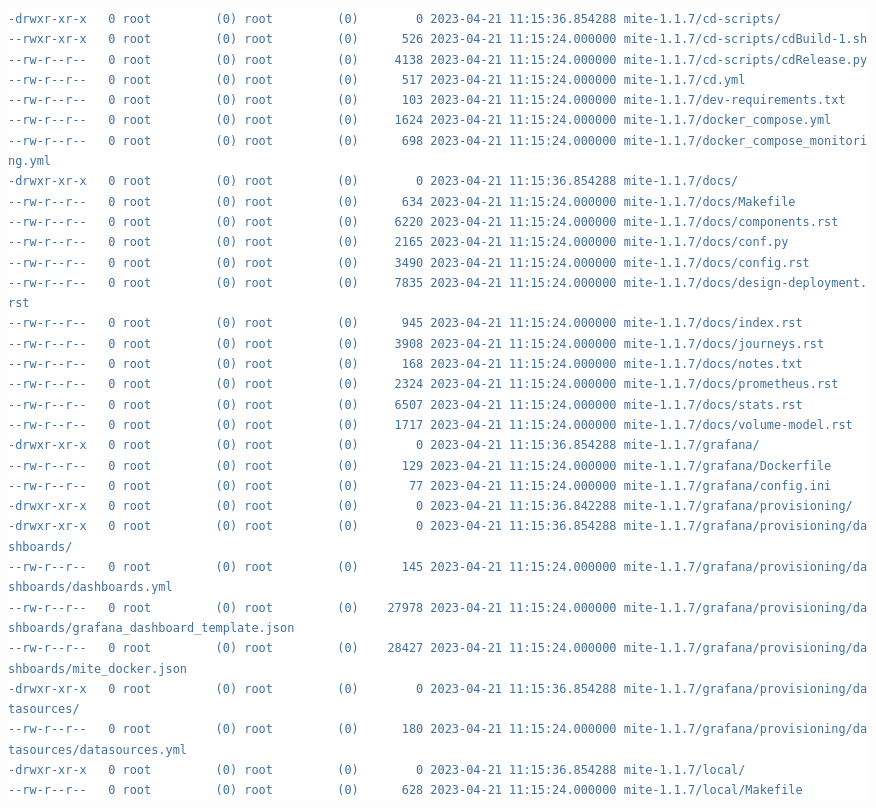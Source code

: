 ```diff
-drwxr-xr-x   0 root         (0) root         (0)        0 2023-04-21 11:15:36.854288 mite-1.1.7/cd-scripts/
--rwxr-xr-x   0 root         (0) root         (0)      526 2023-04-21 11:15:24.000000 mite-1.1.7/cd-scripts/cdBuild-1.sh
--rw-r--r--   0 root         (0) root         (0)     4138 2023-04-21 11:15:24.000000 mite-1.1.7/cd-scripts/cdRelease.py
--rw-r--r--   0 root         (0) root         (0)      517 2023-04-21 11:15:24.000000 mite-1.1.7/cd.yml
--rw-r--r--   0 root         (0) root         (0)      103 2023-04-21 11:15:24.000000 mite-1.1.7/dev-requirements.txt
--rw-r--r--   0 root         (0) root         (0)     1624 2023-04-21 11:15:24.000000 mite-1.1.7/docker_compose.yml
--rw-r--r--   0 root         (0) root         (0)      698 2023-04-21 11:15:24.000000 mite-1.1.7/docker_compose_monitoring.yml
-drwxr-xr-x   0 root         (0) root         (0)        0 2023-04-21 11:15:36.854288 mite-1.1.7/docs/
--rw-r--r--   0 root         (0) root         (0)      634 2023-04-21 11:15:24.000000 mite-1.1.7/docs/Makefile
--rw-r--r--   0 root         (0) root         (0)     6220 2023-04-21 11:15:24.000000 mite-1.1.7/docs/components.rst
--rw-r--r--   0 root         (0) root         (0)     2165 2023-04-21 11:15:24.000000 mite-1.1.7/docs/conf.py
--rw-r--r--   0 root         (0) root         (0)     3490 2023-04-21 11:15:24.000000 mite-1.1.7/docs/config.rst
--rw-r--r--   0 root         (0) root         (0)     7835 2023-04-21 11:15:24.000000 mite-1.1.7/docs/design-deployment.rst
--rw-r--r--   0 root         (0) root         (0)      945 2023-04-21 11:15:24.000000 mite-1.1.7/docs/index.rst
--rw-r--r--   0 root         (0) root         (0)     3908 2023-04-21 11:15:24.000000 mite-1.1.7/docs/journeys.rst
--rw-r--r--   0 root         (0) root         (0)      168 2023-04-21 11:15:24.000000 mite-1.1.7/docs/notes.txt
--rw-r--r--   0 root         (0) root         (0)     2324 2023-04-21 11:15:24.000000 mite-1.1.7/docs/prometheus.rst
--rw-r--r--   0 root         (0) root         (0)     6507 2023-04-21 11:15:24.000000 mite-1.1.7/docs/stats.rst
--rw-r--r--   0 root         (0) root         (0)     1717 2023-04-21 11:15:24.000000 mite-1.1.7/docs/volume-model.rst
-drwxr-xr-x   0 root         (0) root         (0)        0 2023-04-21 11:15:36.854288 mite-1.1.7/grafana/
--rw-r--r--   0 root         (0) root         (0)      129 2023-04-21 11:15:24.000000 mite-1.1.7/grafana/Dockerfile
--rw-r--r--   0 root         (0) root         (0)       77 2023-04-21 11:15:24.000000 mite-1.1.7/grafana/config.ini
-drwxr-xr-x   0 root         (0) root         (0)        0 2023-04-21 11:15:36.842288 mite-1.1.7/grafana/provisioning/
-drwxr-xr-x   0 root         (0) root         (0)        0 2023-04-21 11:15:36.854288 mite-1.1.7/grafana/provisioning/dashboards/
--rw-r--r--   0 root         (0) root         (0)      145 2023-04-21 11:15:24.000000 mite-1.1.7/grafana/provisioning/dashboards/dashboards.yml
--rw-r--r--   0 root         (0) root         (0)    27978 2023-04-21 11:15:24.000000 mite-1.1.7/grafana/provisioning/dashboards/grafana_dashboard_template.json
--rw-r--r--   0 root         (0) root         (0)    28427 2023-04-21 11:15:24.000000 mite-1.1.7/grafana/provisioning/dashboards/mite_docker.json
-drwxr-xr-x   0 root         (0) root         (0)        0 2023-04-21 11:15:36.854288 mite-1.1.7/grafana/provisioning/datasources/
--rw-r--r--   0 root         (0) root         (0)      180 2023-04-21 11:15:24.000000 mite-1.1.7/grafana/provisioning/datasources/datasources.yml
-drwxr-xr-x   0 root         (0) root         (0)        0 2023-04-21 11:15:36.854288 mite-1.1.7/local/
--rw-r--r--   0 root         (0) root         (0)      628 2023-04-21 11:15:24.000000 mite-1.1.7/local/Makefile
```